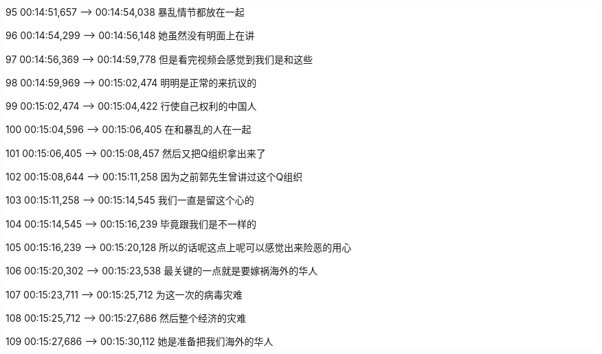 95
00:14:51,657 –&gt; 00:14:54,038
暴乱情节都放在一起
 
96
00:14:54,299 –&gt; 00:14:56,148
她虽然没有明面上在讲
 
97
00:14:56,369 –&gt; 00:14:59,778
但是看完视频会感觉到我们是和这些
 
98
00:14:59,969 –&gt; 00:15:02,474
明明是正常的来抗议的
 
99
00:15:02,474 –&gt; 00:15:04,422
行使自己权利的中国人
 
100
00:15:04,596 –&gt; 00:15:06,405
在和暴乱的人在一起
 
101
00:15:06,405 –&gt; 00:15:08,457
然后又把Q组织拿出来了
 
102
00:15:08,644 –&gt; 00:15:11,258
因为之前郭先生曾讲过这个Q组织
 
103
00:15:11,258 –&gt; 00:15:14,545
我们一直是留这个心的
 
104
00:15:14,545 –&gt; 00:15:16,239
毕竟跟我们是不一样的
 
105
00:15:16,239 –&gt; 00:15:20,128
所以的话呢这点上呢可以感觉出来险恶的用心
 
106
00:15:20,302 –&gt; 00:15:23,538
最关键的一点就是要嫁祸海外的华人
 
107
00:15:23,711 –&gt; 00:15:25,712
为这一次的病毒灾难
 
108
00:15:25,712 –&gt; 00:15:27,686
然后整个经济的灾难
 
109
00:15:27,686 –&gt; 00:15:30,112
她是准备把我们海外的华人
 